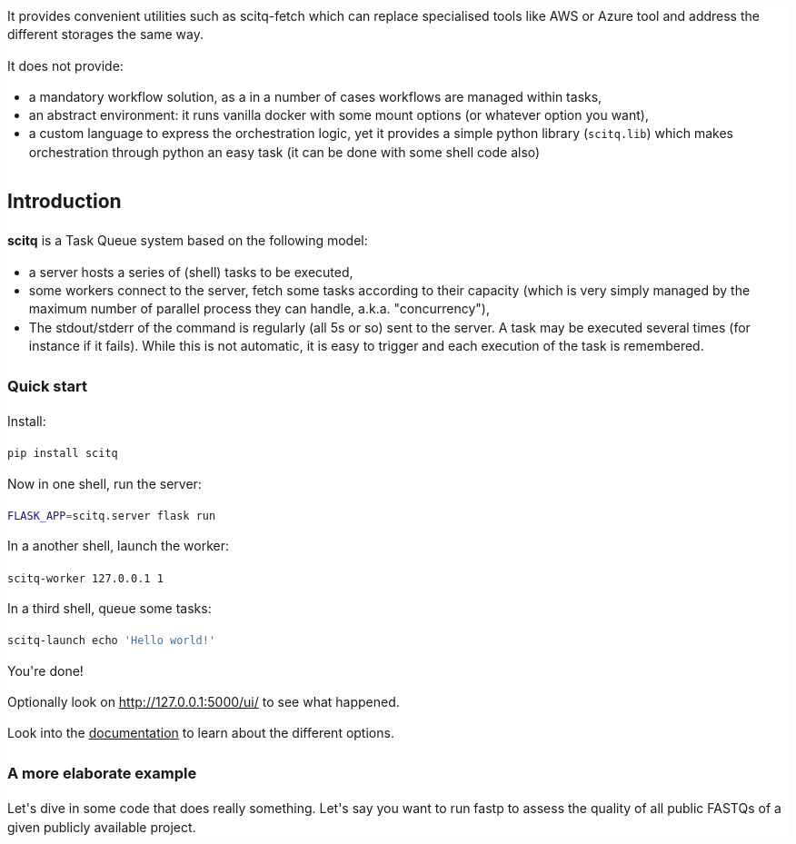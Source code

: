It provides convenient utilities such as scitq-fetch which can replace specialised tools like AWS or Azure tool and address the different storages the same way.

It does not provide:

- a mandatory workflow solution, as a in a number of cases workflows are managed within tasks,
- an abstract environment: it runs vanilla docker with some mount options (or whatever option you want),
- a custom language to express the orchestration logic, yet it provides a simple python library (`scitq.lib`) which makes orchestration through python an easy task (it can be done with some shell code also)

## Introduction

**scitq** is a Task Queue system based on the following model:

- a server hosts a series of (shell) tasks to be executed,
- some workers connect to the server, fetch some tasks according to their capacity
(which is very simply managed by the maximum number of parallel process they can
handle, a.k.a. "concurrency"),
- The stdout/stderr of the command is regularly (all 5s or so) sent to the
server. A task may be executed several times (for instance if it fails). While
this is not automatic, it is easy to trigger and each execution of the task is
remembered.

### Quick start

Install:
```bash
pip install scitq
```

Now in one shell, run the server:
```bash
FLASK_APP=scitq.server flask run
```

In a another shell, launch the worker:
```bash
scitq-worker 127.0.0.1 1
```

In a third shell, queue some tasks:
```bash
scitq-launch echo 'Hello world!'
```
You're done!

Optionally look on http://127.0.0.1:5000/ui/ to see what happened.

Look into the [documentation](https://scitq.readthedocs.io/) to learn about the different options.


### A more elaborate example

Let's dive in some code that does really something. Let's say you want to run fastp to assess the quality of all public FASTQs of a given publicly available project.
